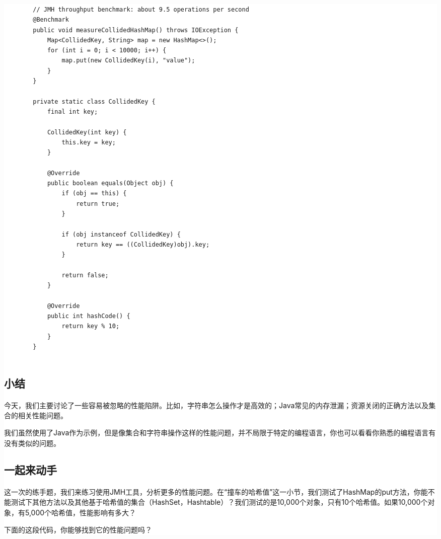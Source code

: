 ```
        // JMH throughput benchmark: about 9.5 operations per second
        @Benchmark
        public void measureCollidedHashMap() throws IOException {
            Map<CollidedKey, String> map = new HashMap<>();
            for (int i = 0; i < 10000; i++) {
                map.put(new CollidedKey(i), "value");
            }
        }
    
        private static class CollidedKey {
            final int key;
    
            CollidedKey(int key) {
                this.key = key;
            }
    
            @Override
            public boolean equals(Object obj) {
                if (obj == this) {
                    return true;
                }
    
                if (obj instanceof CollidedKey) {
                    return key == ((CollidedKey)obj).key;
                }
    
                return false;
            }
    
            @Override
            public int hashCode() {
                return key % 10;
            }
        }
    

```

## 小结

今天，我们主要讨论了一些容易被忽略的性能陷阱。比如，字符串怎么操作才是高效的；Java常见的内存泄漏；资源关闭的正确方法以及集合的相关性能问题。

我们虽然使用了Java作为示例，但是像集合和字符串操作这样的性能问题，并不局限于特定的编程语言，你也可以看看你熟悉的编程语言有没有类似的问题。

## 一起来动手

这一次的练手题，我们来练习使用JMH工具，分析更多的性能问题。在“撞车的哈希值”这一小节，我们测试了HashMap的put方法，你能不能测试下其他方法以及其他基于哈希值的集合（HashSet，Hashtable）？我们测试的是10,000个对象，只有10个哈希值。如果10,000个对象，有5,000个哈希值，性能影响有多大？

下面的这段代码，你能够找到它的性能问题吗？
